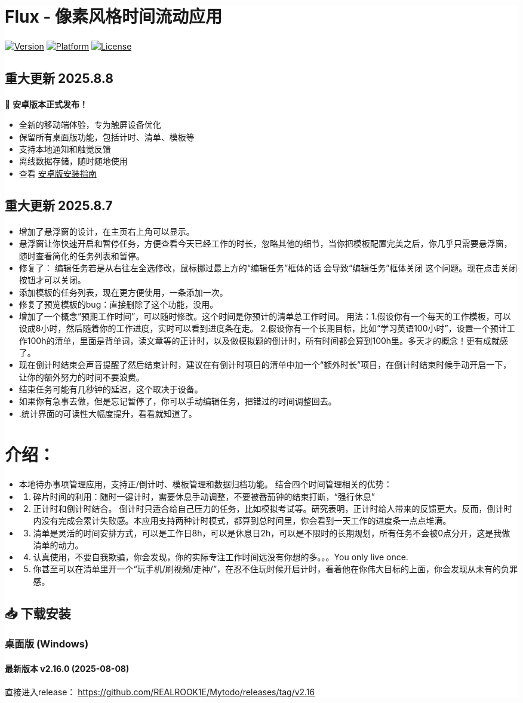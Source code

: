 # Flux - 像素风格时间流动应用

[![Version](https://img.shields.io/badge/version-2.16.0-blue.svg)](https://github.com/REALROOK1E/Flux/releases/tag/v2.16.0)
[![Platform](https://img.shields.io/badge/platform-Windows%20%7C%20Android-lightgrey.svg)]()
[![License](https://img.shields.io/badge/license-MIT-green.svg)](LICENSE)



## 重大更新 2025.8.8
🎉 **安卓版本正式发布！**
- 全新的移动端体验，专为触屏设备优化
- 保留所有桌面版功能，包括计时、清单、模板等
- 支持本地通知和触觉反馈
- 离线数据存储，随时随地使用
- 查看 [安卓版安装指南](#安卓版安装)

## 重大更新 2025.8.7
- 增加了悬浮窗的设计，在主页右上角可以显示。
- 悬浮窗让你快速开启和暂停任务，方便查看今天已经工作的时长，忽略其他的细节，当你把模板配置完美之后，你几乎只需要悬浮窗，随时查看简化的任务列表和暂停。
- 修复了：
        编辑任务若是从右往左全选修改，鼠标挪过最上方的“编辑任务”框体的话 会导致“编辑任务”框体关闭
    这个问题。现在点击关闭按钮才可以关闭。
- 添加模板的任务列表，现在更方便使用，一条添加一次。
- 修复了预览模板的bug：直接删除了这个功能，没用。
- 增加了一个概念“预期工作时间”，可以随时修改。这个时间是你预计的清单总工作时间。
    用法：1.假设你有一个每天的工作模板，可以设成8小时，然后随着你的工作进度，实时可以看到进度条在走。
        2.假设你有一个长期目标，比如“学习英语100小时”，设置一个预计工作100h的清单，里面是背单词，读文章等的正计时，以及做模拟题的倒计时，所有时间都会算到100h里。多天才的概念！更有成就感了。
- 现在倒计时结束会声音提醒了然后结束计时，建议在有倒计时项目的清单中加一个“额外时长”项目，在倒计时结束时候手动开启一下，让你的额外努力的时间不要浪费。
- 结束任务可能有几秒钟的延迟，这个取决于设备。
- 如果你有急事去做，但是忘记暂停了，你可以手动编辑任务，把错过的时间调整回去。
- .统计界面的可读性大幅度提升，看看就知道了。

# 介绍：
- 本地待办事项管理应用，支持正/倒计时、模板管理和数据归档功能。
结合四个时间管理相关的优势：
- 1. 碎片时间的利用：随时一键计时，需要休息手动调整，不要被番茄钟的结束打断，“强行休息”
- 2. 正计时和倒计时结合。 倒计时只适合给自己压力的任务，比如模拟考试等。研究表明，正计时给人带来的反馈更大。反而，倒计时内没有完成会累计失败感。本应用支持两种计时模式，都算到总时间里，你会看到一天工作的进度条一点点堆满。
- 3. 清单是灵活的时间安排方式，可以是工作日8h，可以是休息日2h，可以是不限时的长期规划，所有任务不会被0点分开，这是我做清单的动力。
- 4. 认真使用，不要自我欺骗，你会发现，你的实际专注工作时间远没有你想的多。。。You only live once.
- 5. 你甚至可以在清单里开一个“玩手机/刷视频/走神/”，在忍不住玩时候开启计时，看着他在你伟大目标的上面，你会发现从未有的负罪感。

## 📥 下载安装

### 桌面版 (Windows)
#### 最新版本 v2.16.0 (2025-08-08)
直接进入release：
https://github.com/REALROOK1E/Mytodo/releases/tag/v2.16
